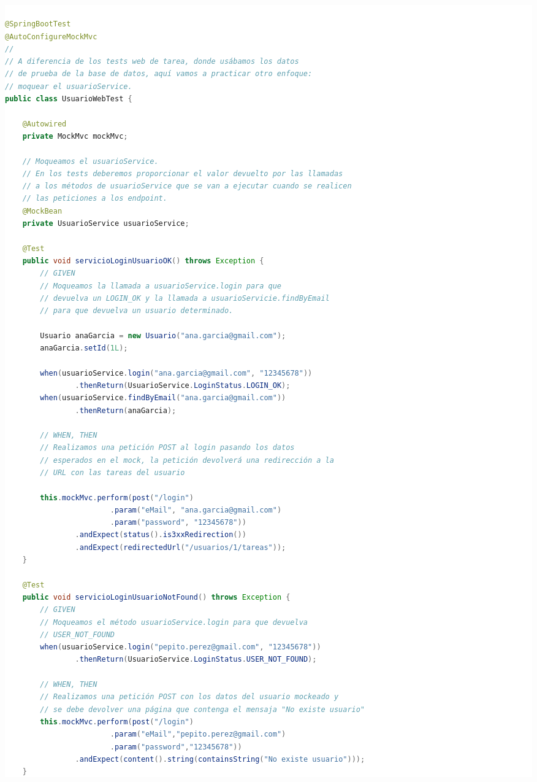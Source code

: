 ```java

@SpringBootTest
@AutoConfigureMockMvc
//
// A diferencia de los tests web de tarea, donde usábamos los datos
// de prueba de la base de datos, aquí vamos a practicar otro enfoque:
// moquear el usuarioService.
public class UsuarioWebTest {

    @Autowired
    private MockMvc mockMvc;

    // Moqueamos el usuarioService.
    // En los tests deberemos proporcionar el valor devuelto por las llamadas
    // a los métodos de usuarioService que se van a ejecutar cuando se realicen
    // las peticiones a los endpoint.
    @MockBean
    private UsuarioService usuarioService;

    @Test
    public void servicioLoginUsuarioOK() throws Exception {
        // GIVEN
        // Moqueamos la llamada a usuarioService.login para que
        // devuelva un LOGIN_OK y la llamada a usuarioServicie.findByEmail
        // para que devuelva un usuario determinado.

        Usuario anaGarcia = new Usuario("ana.garcia@gmail.com");
        anaGarcia.setId(1L);

        when(usuarioService.login("ana.garcia@gmail.com", "12345678"))
                .thenReturn(UsuarioService.LoginStatus.LOGIN_OK);
        when(usuarioService.findByEmail("ana.garcia@gmail.com"))
                .thenReturn(anaGarcia);

        // WHEN, THEN
        // Realizamos una petición POST al login pasando los datos
        // esperados en el mock, la petición devolverá una redirección a la
        // URL con las tareas del usuario

        this.mockMvc.perform(post("/login")
                        .param("eMail", "ana.garcia@gmail.com")
                        .param("password", "12345678"))
                .andExpect(status().is3xxRedirection())
                .andExpect(redirectedUrl("/usuarios/1/tareas"));
    }

    @Test
    public void servicioLoginUsuarioNotFound() throws Exception {
        // GIVEN
        // Moqueamos el método usuarioService.login para que devuelva
        // USER_NOT_FOUND
        when(usuarioService.login("pepito.perez@gmail.com", "12345678"))
                .thenReturn(UsuarioService.LoginStatus.USER_NOT_FOUND);

        // WHEN, THEN
        // Realizamos una petición POST con los datos del usuario mockeado y
        // se debe devolver una página que contenga el mensaja "No existe usuario"
        this.mockMvc.perform(post("/login")
                        .param("eMail","pepito.perez@gmail.com")
                        .param("password","12345678"))
                .andExpect(content().string(containsString("No existe usuario")));
    }

```